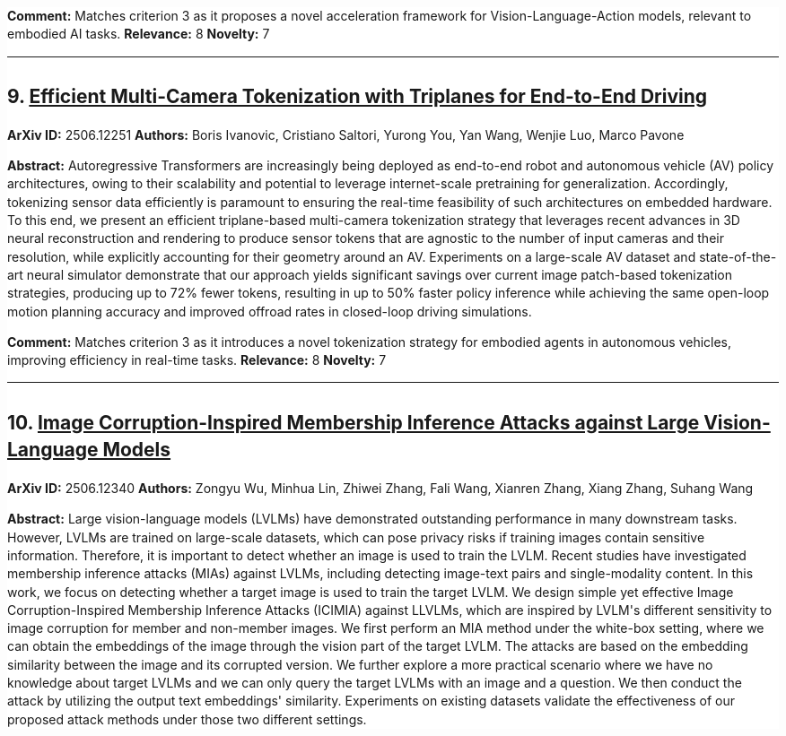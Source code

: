 **Comment:** Matches criterion 3 as it proposes a novel acceleration framework for Vision-Language-Action models, relevant to embodied AI tasks.
**Relevance:** 8
**Novelty:** 7

---

## 9. [Efficient Multi-Camera Tokenization with Triplanes for End-to-End Driving](https://arxiv.org/abs/2506.12251) <a id="link9"></a>
**ArXiv ID:** 2506.12251
**Authors:** Boris Ivanovic, Cristiano Saltori, Yurong You, Yan Wang, Wenjie Luo, Marco Pavone

**Abstract:**  Autoregressive Transformers are increasingly being deployed as end-to-end robot and autonomous vehicle (AV) policy architectures, owing to their scalability and potential to leverage internet-scale pretraining for generalization. Accordingly, tokenizing sensor data efficiently is paramount to ensuring the real-time feasibility of such architectures on embedded hardware. To this end, we present an efficient triplane-based multi-camera tokenization strategy that leverages recent advances in 3D neural reconstruction and rendering to produce sensor tokens that are agnostic to the number of input cameras and their resolution, while explicitly accounting for their geometry around an AV. Experiments on a large-scale AV dataset and state-of-the-art neural simulator demonstrate that our approach yields significant savings over current image patch-based tokenization strategies, producing up to 72% fewer tokens, resulting in up to 50% faster policy inference while achieving the same open-loop motion planning accuracy and improved offroad rates in closed-loop driving simulations.

**Comment:** Matches criterion 3 as it introduces a novel tokenization strategy for embodied agents in autonomous vehicles, improving efficiency in real-time tasks.
**Relevance:** 8
**Novelty:** 7

---

## 10. [Image Corruption-Inspired Membership Inference Attacks against Large Vision-Language Models](https://arxiv.org/abs/2506.12340) <a id="link10"></a>
**ArXiv ID:** 2506.12340
**Authors:** Zongyu Wu, Minhua Lin, Zhiwei Zhang, Fali Wang, Xianren Zhang, Xiang Zhang, Suhang Wang

**Abstract:**  Large vision-language models (LVLMs) have demonstrated outstanding performance in many downstream tasks. However, LVLMs are trained on large-scale datasets, which can pose privacy risks if training images contain sensitive information. Therefore, it is important to detect whether an image is used to train the LVLM. Recent studies have investigated membership inference attacks (MIAs) against LVLMs, including detecting image-text pairs and single-modality content. In this work, we focus on detecting whether a target image is used to train the target LVLM. We design simple yet effective Image Corruption-Inspired Membership Inference Attacks (ICIMIA) against LLVLMs, which are inspired by LVLM's different sensitivity to image corruption for member and non-member images. We first perform an MIA method under the white-box setting, where we can obtain the embeddings of the image through the vision part of the target LVLM. The attacks are based on the embedding similarity between the image and its corrupted version. We further explore a more practical scenario where we have no knowledge about target LVLMs and we can only query the target LVLMs with an image and a question. We then conduct the attack by utilizing the output text embeddings' similarity. Experiments on existing datasets validate the effectiveness of our proposed attack methods under those two different settings.
